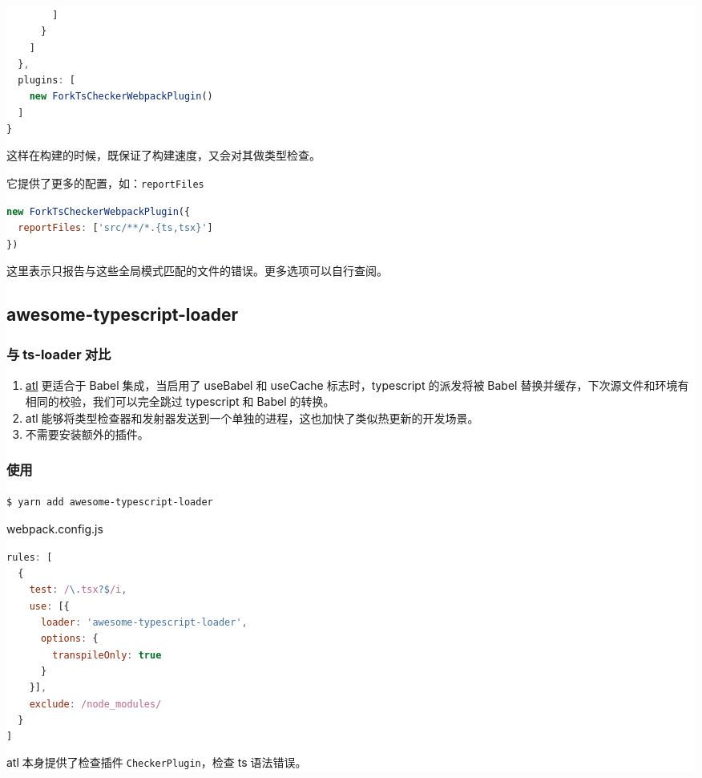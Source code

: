 ```js
        ]
      }
    ]
  },
  plugins: [
    new ForkTsCheckerWebpackPlugin()
  ]
}
```

这样在构建的时候，既保证了构建速度，又会对其做类型检查。

它提供了更多的配置，如：`reportFiles`

```js
new ForkTsCheckerWebpackPlugin({
  reportFiles: ['src/**/*.{ts,tsx}']
})
```

这里表示只报告与这些全局模式匹配的文件的错误。更多选项可以自行查阅。

## awesome-typescript-loader

### 与 ts-loader 对比

1. [atl](https://www.npmjs.com/package/awesome-typescript-loader) 更适合于 Babel 集成，当启用了 useBabel 和 useCache 标志时，typescript 的派发将被 Babel 替换并缓存，下次源文件和环境有相同的校验，我们可以完全跳过 typescript 和 Babel 的转换。
2. atl 能够将类型检查器和发射器发送到一个单独的进程，这也加快了类似热更新的开发场景。
3. 不需要安装额外的插件。

### 使用

```bash
$ yarn add awesome-typescript-loader
```

webpack.config.js

```js
rules: [
  {
    test: /\.tsx?$/i,
    use: [{
      loader: 'awesome-typescript-loader',
      options: {
        transpileOnly: true
      }
    }],
    exclude: /node_modules/
  }
]
```

atl 本身提供了检查插件 `CheckerPlugin`，检查 ts 语法错误。
